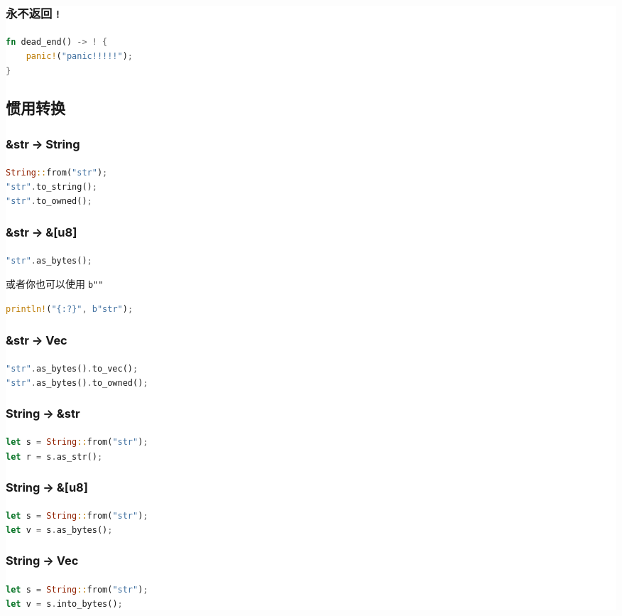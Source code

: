 ### 永不返回 `!`

```rust
fn dead_end() -> ! {
    panic!("panic!!!!!");
}
```


惯用转换
-----

### &str -> String

```rust
String::from("str");
"str".to_string();
"str".to_owned();
```

### &str -> &[u8]

```rust
"str".as_bytes();
```

或者你也可以使用 `b""`

```rust
println!("{:?}", b"str");
```

### &str -> Vec<u8>

```rust
"str".as_bytes().to_vec();
"str".as_bytes().to_owned();
```

### String -> &str

```rust
let s = String::from("str");
let r = s.as_str();
```

### String -> &[u8]

```rust
let s = String::from("str");
let v = s.as_bytes();
```

### String -> Vec<u8>

```rust
let s = String::from("str");
let v = s.into_bytes();
```
